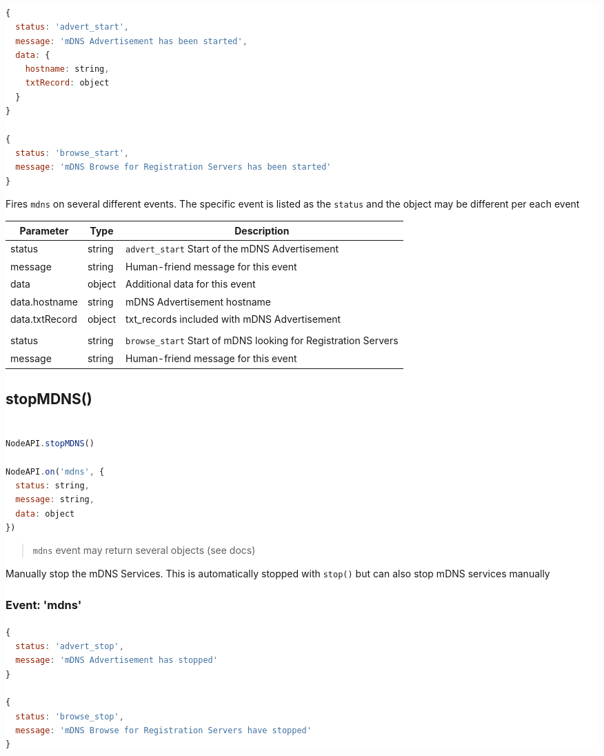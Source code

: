 ```javascript
{
  status: 'advert_start',
  message: 'mDNS Advertisement has been started',
  data: {
    hostname: string,
    txtRecord: object
  }
}

{
  status: 'browse_start',
  message: 'mDNS Browse for Registration Servers has been started'
}
```

Fires `mdns` on several different events. The specific event is listed as the `status` and the object may be different per each event

Parameter | Type |  Description
--------- | ---- | -----------
status | string |`advert_start` Start of the mDNS Advertisement
message | string | Human-friend message for this event
data | object | Additional data for this event
data.hostname | string | mDNS Advertisement hostname
data.txtRecord | object | txt_records included with mDNS Advertisement
 | |
status | string |`browse_start` Start of mDNS looking for Registration Servers
message | string | Human-friend message for this event


## stopMDNS()

```javascript

NodeAPI.stopMDNS()

NodeAPI.on('mdns', {
  status: string,
  message: string,
  data: object
})
```

> `mdns` event may return several objects (see docs)

Manually stop the mDNS Services. This is automatically stopped with `stop()` but can also stop mDNS services manually

### Event: 'mdns'

```javascript
{
  status: 'advert_stop',
  message: 'mDNS Advertisement has stopped'
}

{
  status: 'browse_stop',
  message: 'mDNS Browse for Registration Servers have stopped'
}
```
